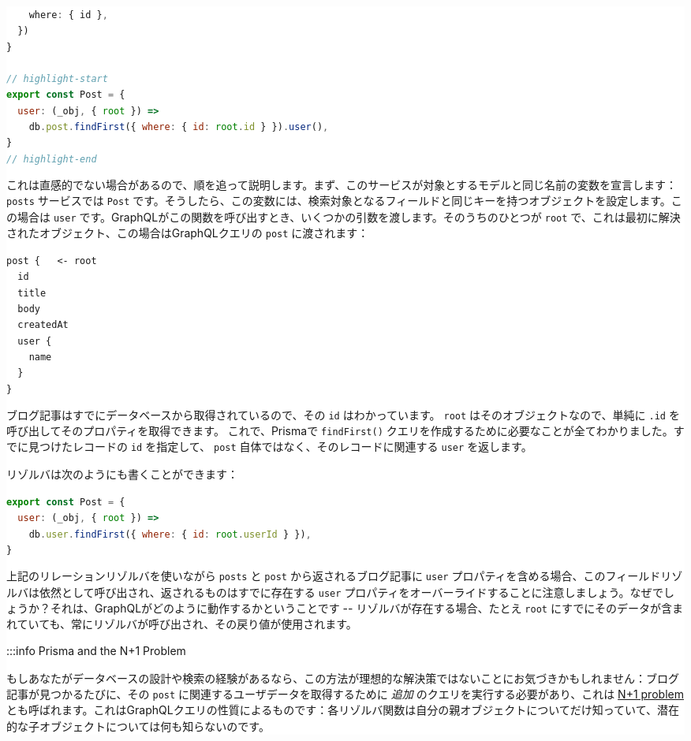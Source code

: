 ```javascript title=api/src/services/posts/posts.js
    where: { id },
  })
}

// highlight-start
export const Post = {
  user: (_obj, { root }) =>
    db.post.findFirst({ where: { id: root.id } }).user(),
}
// highlight-end
```



これは直感的でない場合があるので、順を追って説明します。まず、このサービスが対象とするモデルと同じ名前の変数を宣言します： `posts` サービスでは `Post` です。そうしたら、この変数には、検索対象となるフィールドと同じキーを持つオブジェクトを設定します。この場合は `user` です。GraphQLがこの関数を呼び出すとき、いくつかの引数を渡します。そのうちのひとつが `root` で、これは最初に解決されたオブジェクト、この場合はGraphQLクエリの `post` に渡されます：

```graphql
post {   <- root
  id
  title
  body
  createdAt
  user {
    name
  }
}
```



ブログ記事はすでにデータベースから取得されているので、その `id` はわかっています。
`root` はそのオブジェクトなので、単純に `.id` を呼び出してそのプロパティを取得できます。
これで、Prismaで `findFirst()` クエリを作成するために必要なことが全てわかりました。すでに見つけたレコードの `id` を指定して、 `post` 自体ではなく、そのレコードに関連する `user` を返します。



リゾルバは次のようにも書くことができます：

```javascript
export const Post = {
  user: (_obj, { root }) =>
    db.user.findFirst({ where: { id: root.userId } }),
}
```



上記のリレーションリゾルバを使いながら `posts` と `post` から返されるブログ記事に `user` プロパティを含める場合、このフィールドリゾルバは依然として呼び出され、返されるものはすでに存在する `user` プロパティをオーバーライドすることに注意しましょう。なぜでしょうか？それは、GraphQLがどのように動作するかということです -- リゾルバが存在する場合、たとえ `root` にすでにそのデータが含まれていても、常にリゾルバが呼び出され、その戻り値が使用されます。

:::info Prisma and the N+1 Problem



もしあなたがデータベースの設計や検索の経験があるなら、この方法が理想的な解決策ではないことにお気づきかもしれません：ブログ記事が見つかるたびに、その `post` に関連するユーザデータを取得するために *追加* のクエリを実行する必要があり、これは [N+1 problem](https://medium.com/the-marcy-lab-school/what-is-the-n-1-problem-in-graphql-dd4921cb3c1a) とも呼ばれます。これはGraphQLクエリの性質によるものです：各リゾルバ関数は自分の親オブジェクトについてだけ知っていて、潜在的な子オブジェクトについては何も知らないのです。
